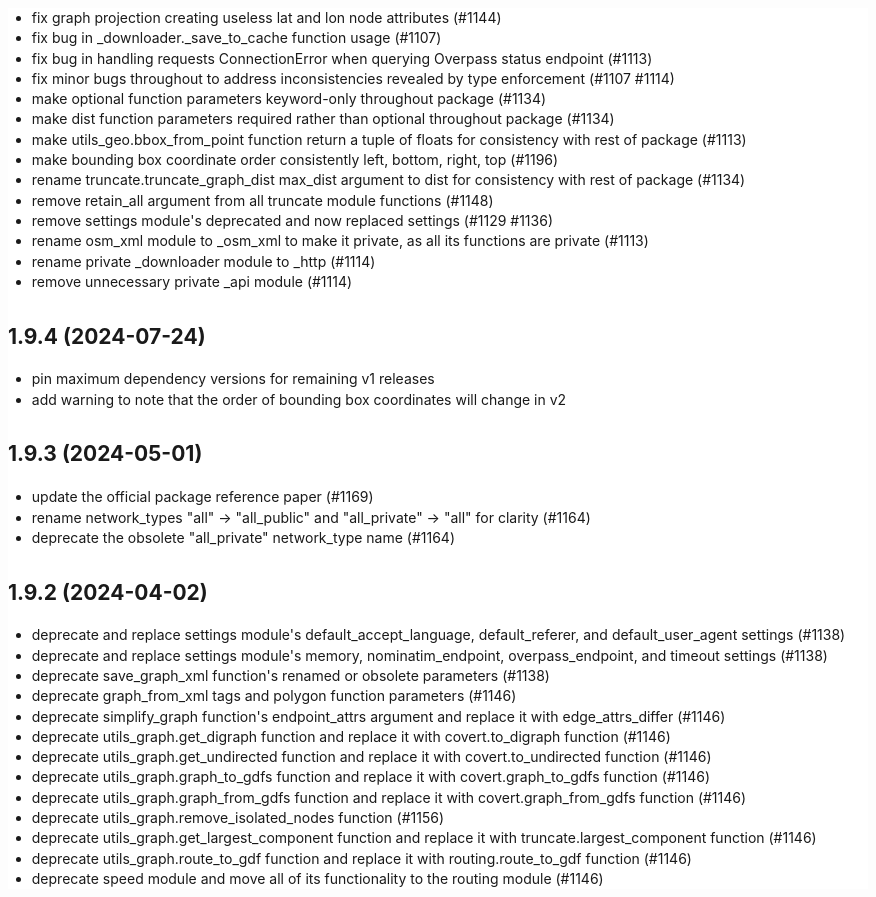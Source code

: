 - fix graph projection creating useless lat and lon node attributes (#1144)
- fix bug in \_downloader.\_save_to_cache function usage (#1107)
- fix bug in handling requests ConnectionError when querying Overpass status endpoint (#1113)
- fix minor bugs throughout to address inconsistencies revealed by type enforcement (#1107 #1114)
- make optional function parameters keyword-only throughout package (#1134)
- make dist function parameters required rather than optional throughout package (#1134)
- make utils_geo.bbox_from_point function return a tuple of floats for consistency with rest of package (#1113)
- make bounding box coordinate order consistently left, bottom, right, top (#1196)
- rename truncate.truncate_graph_dist max_dist argument to dist for consistency with rest of package (#1134)
- remove retain_all argument from all truncate module functions (#1148)
- remove settings module's deprecated and now replaced settings (#1129 #1136)
- rename osm_xml module to \_osm_xml to make it private, as all its functions are private (#1113)
- rename private \_downloader module to \_http (#1114)
- remove unnecessary private \_api module (#1114)

## 1.9.4 (2024-07-24)

- pin maximum dependency versions for remaining v1 releases
- add warning to note that the order of bounding box coordinates will change in v2

## 1.9.3 (2024-05-01)

- update the official package reference paper (#1169)
- rename network_types "all" -> "all_public" and "all_private" -> "all" for clarity (#1164)
- deprecate the obsolete "all_private" network_type name (#1164)

## 1.9.2 (2024-04-02)

- deprecate and replace settings module's default_accept_language, default_referer, and default_user_agent settings (#1138)
- deprecate and replace settings module's memory, nominatim_endpoint, overpass_endpoint, and timeout settings (#1138)
- deprecate save_graph_xml function's renamed or obsolete parameters (#1138)
- deprecate graph_from_xml tags and polygon function parameters (#1146)
- deprecate simplify_graph function's endpoint_attrs argument and replace it with edge_attrs_differ (#1146)
- deprecate utils_graph.get_digraph function and replace it with covert.to_digraph function (#1146)
- deprecate utils_graph.get_undirected function and replace it with covert.to_undirected function (#1146)
- deprecate utils_graph.graph_to_gdfs function and replace it with covert.graph_to_gdfs function (#1146)
- deprecate utils_graph.graph_from_gdfs function and replace it with covert.graph_from_gdfs function (#1146)
- deprecate utils_graph.remove_isolated_nodes function (#1156)
- deprecate utils_graph.get_largest_component function and replace it with truncate.largest_component function (#1146)
- deprecate utils_graph.route_to_gdf function and replace it with routing.route_to_gdf function (#1146)
- deprecate speed module and move all of its functionality to the routing module (#1146)
